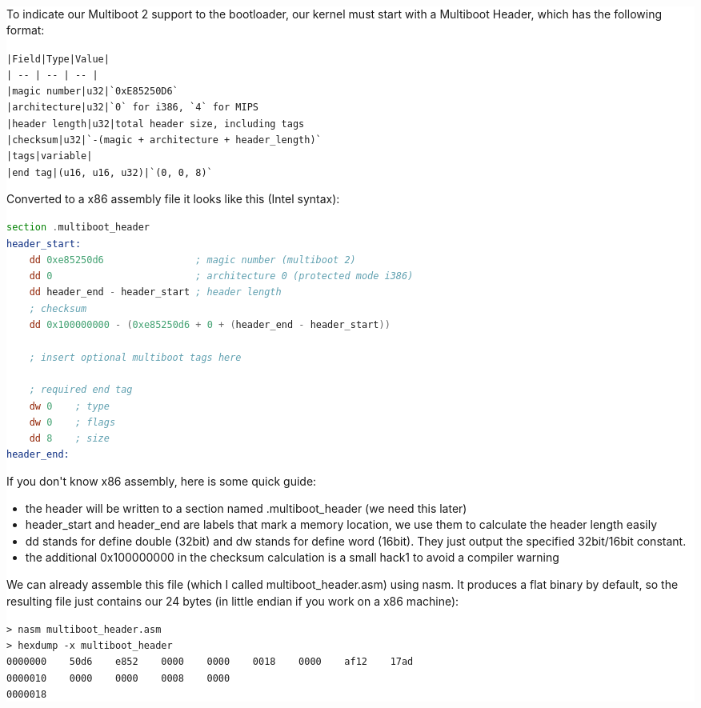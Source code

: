To indicate our Multiboot 2 support to the bootloader, our kernel must start with a Multiboot Header, which has the following format:

```
|Field|Type|Value|
| -- | -- | -- |
|magic number|u32|`0xE85250D6`
|architecture|u32|`0` for i386, `4` for MIPS
|header length|u32|total header size, including tags
|checksum|u32|`-(magic + architecture + header_length)`
|tags|variable|
|end tag|(u16, u16, u32)|`(0, 0, 8)`
```

Converted to a x86 assembly file it looks like this (Intel syntax):

```asm
section .multiboot_header
header_start:
    dd 0xe85250d6                ; magic number (multiboot 2)
    dd 0                         ; architecture 0 (protected mode i386)
    dd header_end - header_start ; header length
    ; checksum
    dd 0x100000000 - (0xe85250d6 + 0 + (header_end - header_start))

    ; insert optional multiboot tags here

    ; required end tag
    dw 0    ; type
    dw 0    ; flags
    dd 8    ; size
header_end:
```

If you don't know x86 assembly, here is some quick guide:

- the header will be written to a section named .multiboot_header (we need this later)
- header_start and header_end are labels that mark a memory location, we use them to calculate the header length easily
- dd stands for define double (32bit) and dw stands for define word (16bit). They just output the specified 32bit/16bit constant.
- the additional 0x100000000 in the checksum calculation is a small hack1 to avoid a compiler warning

We can already assemble this file (which I called multiboot_header.asm) using nasm. It produces a flat binary by default, so the resulting file just contains our 24 bytes (in little endian if you work on a x86 machine):

```
> nasm multiboot_header.asm
> hexdump -x multiboot_header
0000000    50d6    e852    0000    0000    0018    0000    af12    17ad
0000010    0000    0000    0008    0000
0000018
```
